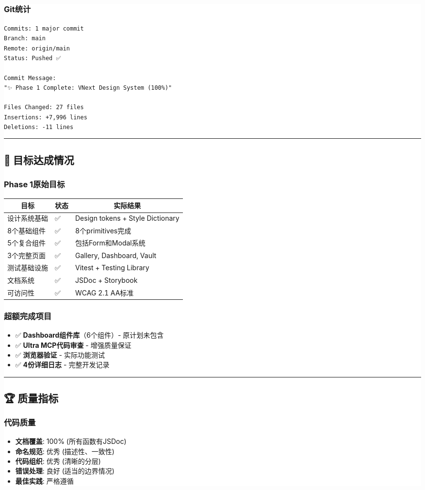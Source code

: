 ### Git统计
```
Commits: 1 major commit
Branch: main
Remote: origin/main
Status: Pushed ✅

Commit Message:
"✨ Phase 1 Complete: VNext Design System (100%)"

Files Changed: 27 files
Insertions: +7,996 lines
Deletions: -11 lines
```

---

## 🎯 目标达成情况

### Phase 1原始目标

| 目标 | 状态 | 实际结果 |
|------|------|---------|
| 设计系统基础 | ✅ | Design tokens + Style Dictionary |
| 8个基础组件 | ✅ | 8个primitives完成 |
| 5个复合组件 | ✅ | 包括Form和Modal系统 |
| 3个完整页面 | ✅ | Gallery, Dashboard, Vault |
| 测试基础设施 | ✅ | Vitest + Testing Library |
| 文档系统 | ✅ | JSDoc + Storybook |
| 可访问性 | ✅ | WCAG 2.1 AA标准 |

### 超额完成项目

- ✅ **Dashboard组件库**（6个组件）- 原计划未包含
- ✅ **Ultra MCP代码审查** - 增强质量保证
- ✅ **浏览器验证** - 实际功能测试
- ✅ **4份详细日志** - 完整开发记录

---

## 🏆 质量指标

### 代码质量
- **文档覆盖**: 100% (所有函数有JSDoc)
- **命名规范**: 优秀 (描述性、一致性)
- **代码组织**: 优秀 (清晰的分层)
- **错误处理**: 良好 (适当的边界情况)
- **最佳实践**: 严格遵循
